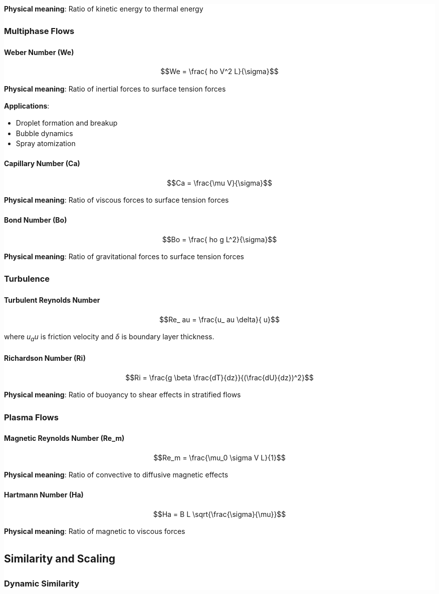 **Physical meaning**: Ratio of kinetic energy to thermal energy

### Multiphase Flows

#### Weber Number (We)
$$We = \frac{
ho V^2 L}{\sigma}$$

**Physical meaning**: Ratio of inertial forces to surface tension forces

**Applications**:
- Droplet formation and breakup
- Bubble dynamics
- Spray atomization

#### Capillary Number (Ca)
$$Ca = \frac{\mu V}{\sigma}$$

**Physical meaning**: Ratio of viscous forces to surface tension forces

#### Bond Number (Bo)
$$Bo = \frac{
ho g L^2}{\sigma}$$

**Physical meaning**: Ratio of gravitational forces to surface tension forces

### Turbulence

#### Turbulent Reynolds Number
$$Re_	au = \frac{u_	au \delta}{
u}$$

where $u_	au$ is friction velocity and $\delta$ is boundary layer thickness.

#### Richardson Number (Ri)
$$Ri = \frac{g \beta \frac{dT}{dz}}{(\frac{dU}{dz})^2}$$

**Physical meaning**: Ratio of buoyancy to shear effects in stratified flows

### Plasma Flows

#### Magnetic Reynolds Number (Re_m)
$$Re_m = \frac{\mu_0 \sigma V L}{1}$$

**Physical meaning**: Ratio of convective to diffusive magnetic effects

#### Hartmann Number (Ha)
$$Ha = B L \sqrt{\frac{\sigma}{\mu}}$$

**Physical meaning**: Ratio of magnetic to viscous forces

## Similarity and Scaling

### Dynamic Similarity
